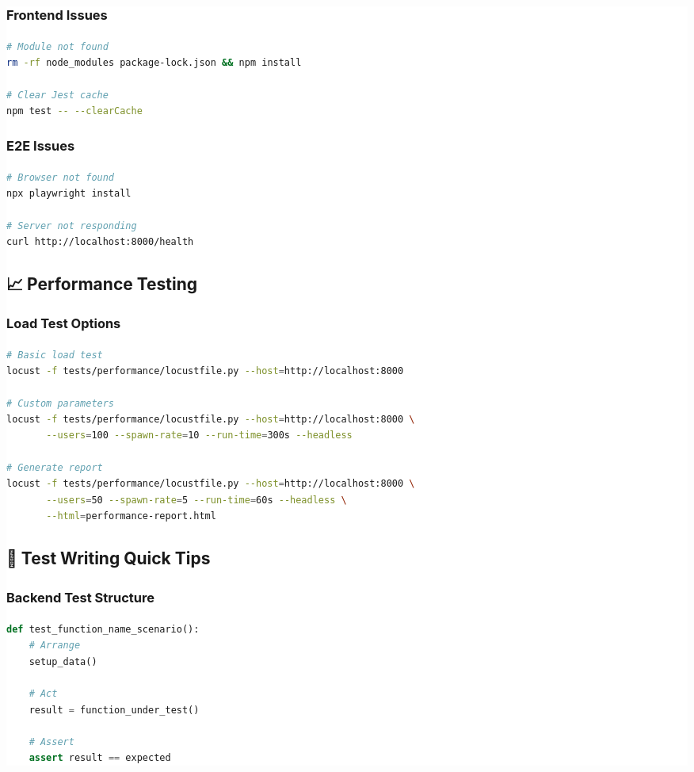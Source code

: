 ### Frontend Issues
```bash
# Module not found
rm -rf node_modules package-lock.json && npm install

# Clear Jest cache
npm test -- --clearCache
```

### E2E Issues
```bash
# Browser not found
npx playwright install

# Server not responding
curl http://localhost:8000/health
```

## 📈 Performance Testing

### Load Test Options
```bash
# Basic load test
locust -f tests/performance/locustfile.py --host=http://localhost:8000

# Custom parameters
locust -f tests/performance/locustfile.py --host=http://localhost:8000 \
       --users=100 --spawn-rate=10 --run-time=300s --headless

# Generate report
locust -f tests/performance/locustfile.py --host=http://localhost:8000 \
       --users=50 --spawn-rate=5 --run-time=60s --headless \
       --html=performance-report.html
```

## 📝 Test Writing Quick Tips

### Backend Test Structure
```python
def test_function_name_scenario():
    # Arrange
    setup_data()
    
    # Act
    result = function_under_test()
    
    # Assert
    assert result == expected
```
